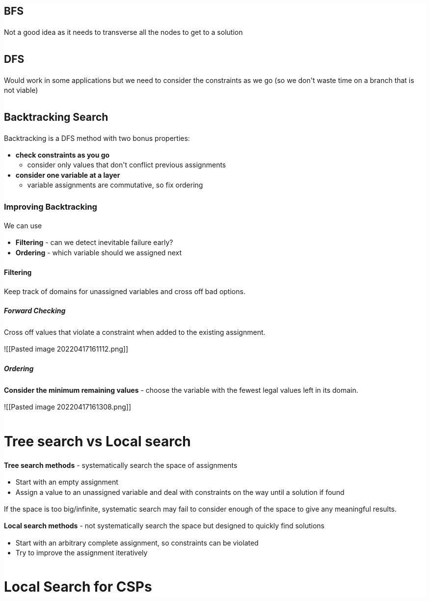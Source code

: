 
## BFS
Not a good idea as it needs to transverse all the nodes to get to a solution 

## DFS
Would work in some applications but we need to consider the constraints as we go (so we don't waste time on a branch that is not viable)

## Backtracking Search
Backtracking is a DFS method with two bonus properties:
- **check constraints as you go**
	- consider only values that don't conflict previous assignments
- **consider one variable at a layer**
	- variable assignments are commutative, so fix ordering

### Improving Backtracking
We can use 
- **Filtering** - can we detect inevitable failure early?
- **Ordering** - which variable should we assigned next 

#### Filtering
Keep track of domains for unassigned variables and cross off bad options.

##### Forward Checking
Cross off values that violate a constraint when added to the existing assignment.

![[Pasted image 20220417161112.png]]
##### Ordering
**Consider the minimum remaining values** - choose the variable with the fewest legal values left in its domain.

![[Pasted image 20220417161308.png]]


# Tree search vs Local search
**Tree search methods** - systematically search the space of assignments
- Start with an empty assignment 
- Assign a value to an unassigned variable and deal with constraints on the way until a solution if found

If the space is too big/infinite, systematic search may fail to consider enough of the space to give any meaningful results.

**Local search methods** - not systematically search the space but designed to quickly find solutions
- Start with an arbitrary complete assignment, so constraints can be violated
- Try to improve the assignment iteratively

# Local Search for CSPs
